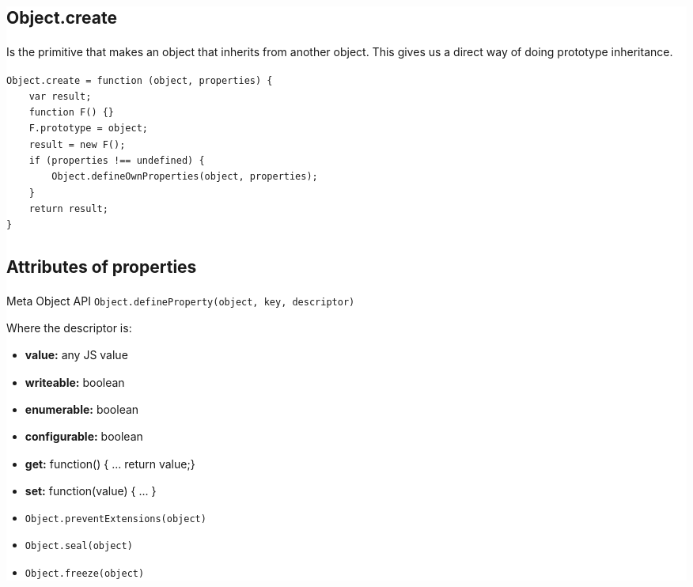 ## Object.create
Is the primitive that makes an object that inherits from another object.
This gives us a direct way of doing prototype inheritance.
```
Object.create = function (object, properties) {
    var result;
    function F() {}
    F.prototype = object;
    result = new F();
    if (properties !== undefined) {
        Object.defineOwnProperties(object, properties);
    }
    return result;
}
```

## Attributes of properties
Meta Object API `Object.defineProperty(object, key, descriptor)`

Where the descriptor is:
- **value:** any JS value
- **writeable:** boolean
- **enumerable:** boolean
- **configurable:** boolean
- **get:** function() { ... return value;}
- **set:** function(value) { ... }


- `Object.preventExtensions(object)`
- `Object.seal(object)`
- `Object.freeze(object)`













